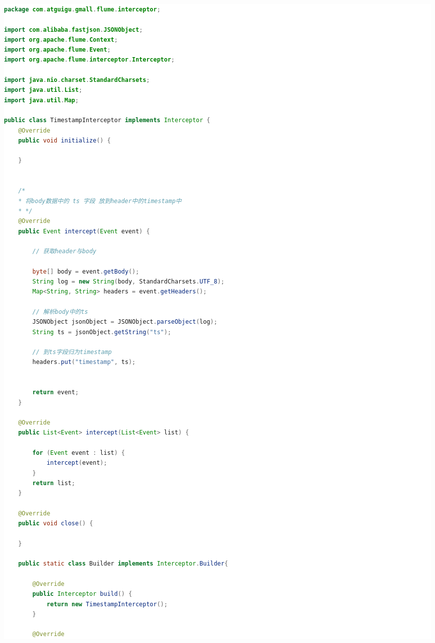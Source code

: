 ```java
package com.atguigu.gmall.flume.interceptor;

import com.alibaba.fastjson.JSONObject;
import org.apache.flume.Context;
import org.apache.flume.Event;
import org.apache.flume.interceptor.Interceptor;

import java.nio.charset.StandardCharsets;
import java.util.List;
import java.util.Map;

public class TimestampInterceptor implements Interceptor {
    @Override
    public void initialize() {

    }


    /*
    * 将body数据中的 ts 字段 放到header中的timestamp中
    * */
    @Override
    public Event intercept(Event event) {

        // 获取header与body

        byte[] body = event.getBody();
        String log = new String(body, StandardCharsets.UTF_8);
        Map<String, String> headers = event.getHeaders();

        // 解析body中的ts
        JSONObject jsonObject = JSONObject.parseObject(log);
        String ts = jsonObject.getString("ts");

        // 到ts字段归为timestamp
        headers.put("timestamp", ts);


        return event;
    }

    @Override
    public List<Event> intercept(List<Event> list) {

        for (Event event : list) {
            intercept(event);
        }
        return list;
    }

    @Override
    public void close() {

    }

    public static class Builder implements Interceptor.Builder{

        @Override
        public Interceptor build() {
            return new TimestampInterceptor();
        }

        @Override
```